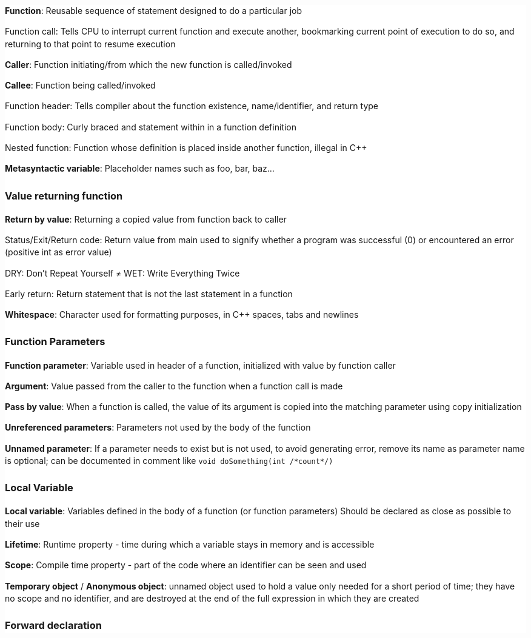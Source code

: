 **Function**: Reusable sequence of statement designed to do a particular job

Function call: Tells CPU to interrupt current function and execute another, bookmarking current point of execution to do so, and returning to that point to resume execution

**Caller**: Function initiating/from which the new function is called/invoked

**Callee**: Function being called/invoked

Function header: Tells compiler about the function existence, name/identifier, and return type

Function body: Curly braced and statement within in a function definition

Nested function: Function whose definition is placed inside another function, illegal in C++

**Metasyntactic variable**: Placeholder names such as foo, bar, baz…

### Value returning function

**Return by value**: Returning a copied value from function back to caller

Status/Exit/Return code: Return value from main used to signify whether a program was successful (0) or encountered an error (positive int as error value)

DRY: Don’t Repeat Yourself ≠ WET: Write Everything Twice

Early return: Return statement that is not the last statement in a function

**Whitespace**: Character used for formatting purposes, in C++ spaces, tabs and newlines

### Function Parameters

**Function parameter**: Variable used in header of a function, initialized with value by function caller

**Argument**: Value passed from the caller to the function when a function call is made

**Pass by value**: When a function is called, the value of its argument is copied into the matching parameter using copy initialization

**Unreferenced parameters**: Parameters not used by the body of the function

**Unnamed parameter**: If a parameter needs to exist but is not used, to avoid generating error, remove its name as parameter name is optional; can be documented in comment like `void doSomething(int /*count*/)`

### Local Variable

**Local variable**: Variables defined in the body of a function (or function parameters)
Should be declared as close as possible to their use

**Lifetime**: Runtime property - time during which a variable stays in memory and is accessible

**Scope**: Compile time property - part of the code where an identifier can be seen and used

**Temporary object** / **Anonymous object**: unnamed object used to hold a value only needed for a short period of time; they have no scope and no identifier, and are destroyed at the end of the full expression in which they are created

### Forward declaration
